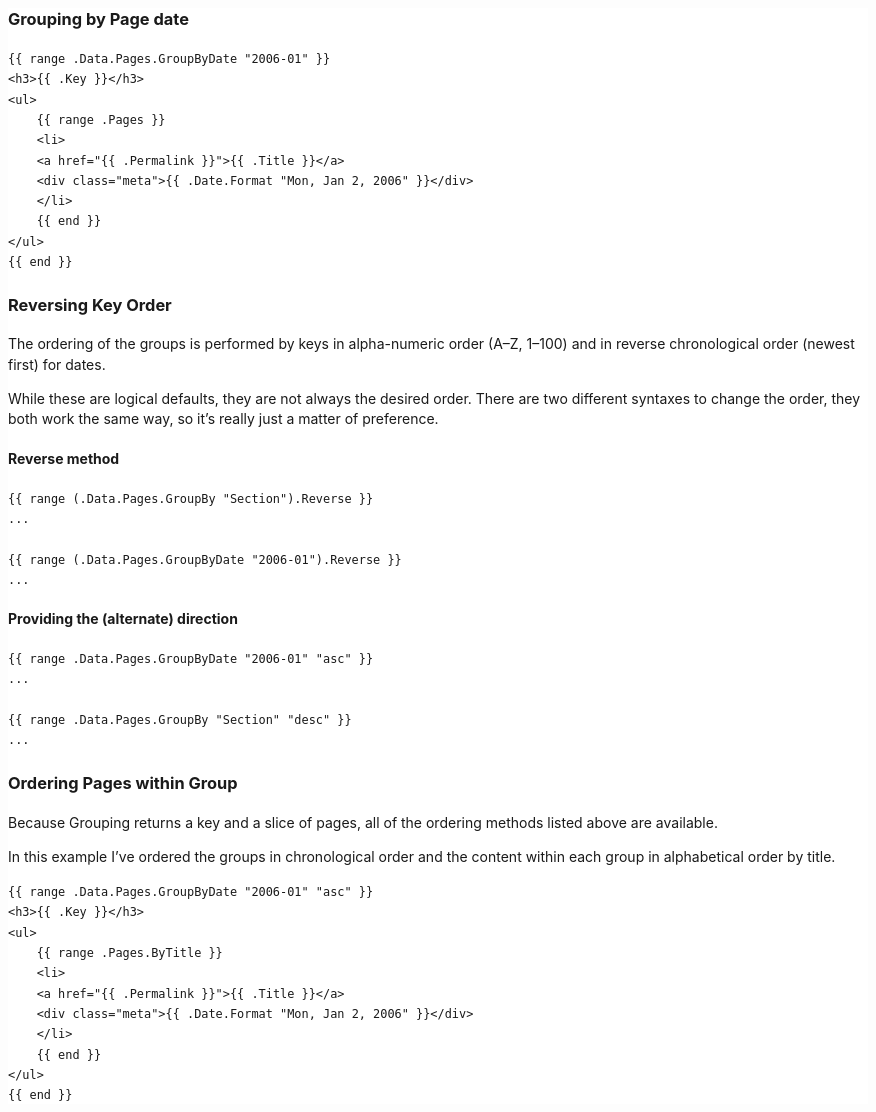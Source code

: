 ### Grouping by Page date

    {{ range .Data.Pages.GroupByDate "2006-01" }}
    <h3>{{ .Key }}</h3>
    <ul>
        {{ range .Pages }}
        <li>
        <a href="{{ .Permalink }}">{{ .Title }}</a>
        <div class="meta">{{ .Date.Format "Mon, Jan 2, 2006" }}</div>
        </li>
        {{ end }}
    </ul>
    {{ end }}

### Reversing Key Order

The ordering of the groups is performed by keys in alpha-numeric order (A–Z,
1–100) and in reverse chronological order (newest first) for dates.

While these are logical defaults, they are not always the desired order. There
are two different syntaxes to change the order, they both work the same way, so
it’s really just a matter of preference.

#### Reverse method

    {{ range (.Data.Pages.GroupBy "Section").Reverse }}
    ...

    {{ range (.Data.Pages.GroupByDate "2006-01").Reverse }}
    ...


#### Providing the (alternate) direction

    {{ range .Data.Pages.GroupByDate "2006-01" "asc" }}
    ...

    {{ range .Data.Pages.GroupBy "Section" "desc" }}
    ...

### Ordering Pages within Group

Because Grouping returns a key and a slice of pages, all of the ordering methods listed above are available.

In this example I’ve ordered the groups in chronological order and the content
within each group in alphabetical order by title.

    {{ range .Data.Pages.GroupByDate "2006-01" "asc" }}
    <h3>{{ .Key }}</h3>
    <ul>
        {{ range .Pages.ByTitle }}
        <li>
        <a href="{{ .Permalink }}">{{ .Title }}</a>
        <div class="meta">{{ .Date.Format "Mon, Jan 2, 2006" }}</div>
        </li>
        {{ end }}
    </ul>
    {{ end }}
